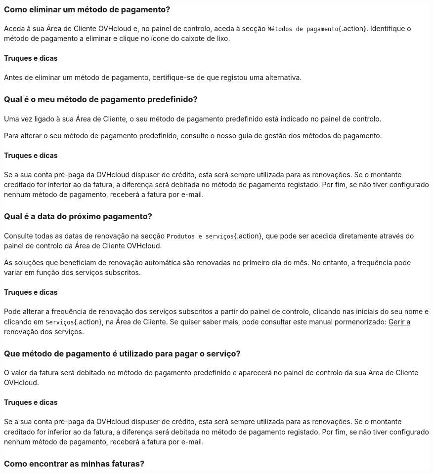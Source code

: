 
### Como eliminar um método de pagamento?

Aceda à sua Área de Cliente OVHcloud e, no painel de controlo, aceda à secção `Métodos de pagamento`{.action}. Identifique o método de pagamento a eliminar e clique no ícone do caixote de lixo.

#### Truques e dicas

Antes de eliminar um método de pagamento, certifique-se de que registou uma alternativa.

### Qual é o meu método de pagamento predefinido?

Uma vez ligado à sua Área de Cliente, o seu método de pagamento predefinido está indicado no painel de controlo.

Para alterar o seu método de pagamento predefinido, consulte o nosso [guia de gestão dos métodos de pagamento](/pages/account/billing/manage-payment-methods).

#### Truques e dicas

Se a sua conta pré-paga da OVHcloud dispuser de crédito, esta será sempre utilizada para as renovações. Se o montante creditado for inferior ao da fatura, a diferença será debitada no método de pagamento registado. Por fim, se não tiver configurado nenhum método de pagamento, receberá a fatura por e-mail.

### Qual é a data do próximo pagamento?

Consulte todas as datas de renovação na secção `Produtos e serviços`{.action}, que pode ser acedida diretamente através do painel de controlo da Área de Cliente OVHcloud.

As soluções que beneficiam de renovação automática são renovadas no primeiro dia do mês. No entanto, a frequência pode variar em função dos serviços subscritos.

#### Truques e dicas

Pode alterar a frequência de renovação dos serviços subscritos a partir do painel de controlo, clicando nas iniciais do seu nome e clicando em `Serviços`{.action}, na Área de Cliente.
Se quiser saber mais, pode consultar este manual pormenorizado: [Gerir a renovação dos serviços](/pages/account/billing/how_to_use_automatic_renewal).

### Que método de pagamento é utilizado para pagar o serviço?

O valor da fatura será debitado no método de pagamento predefinido e aparecerá no painel de controlo da sua Área de Cliente OVHcloud.

#### Truques e dicas

Se a sua conta pré-paga da OVHcloud dispuser de crédito, esta será sempre utilizada para as renovações. Se o montante creditado for inferior ao da fatura, a diferença será debitada no método de pagamento registado. Por fim, se não tiver configurado nenhum método de pagamento, receberá a fatura por e-mail.

### Como encontrar as minhas faturas?
